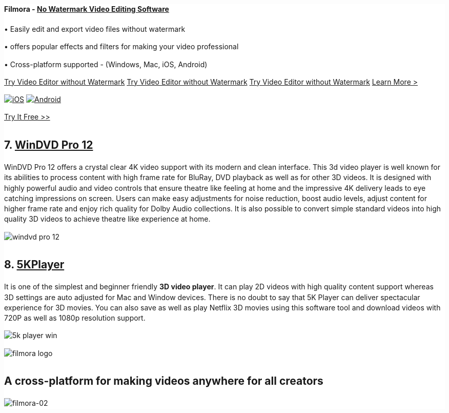 #### Filmora - [No Watermark Video Editing Software](https://tools.techidaily.com/wondershare/filmora/download/)

• Easily edit and export video files without watermark

• offers popular effects and filters for making your video professional

• Cross-platform supported - (Windows, Mac, iOS, Android)

[Try Video Editor without Watermark](https://tools.techidaily.com/wondershare/filmora/download/) [Try Video Editor without Watermark](https://tools.techidaily.com/wondershare/filmora/download/) [Try Video Editor without Watermark](https://tools.techidaily.com/wondershare/filmora/download/) [Learn More >](https://tools.techidaily.com/wondershare/filmora/download/)

[![iOS](https://images.wondershare.com/assets/images-common/badges-apple.svg)](https://app.adjust.com/w06dr6m%5F19za1f6) [![Android](https://images.wondershare.com/assets/images-common/badges-google.svg) ](https://app.adjust.com/w06dr6m%5F19za1f6)

[Try It Free >>](https://tools.techidaily.com/wondershare/filmora/download/)

## 7\. [WinDVD Pro 12](http://www.windvdpro.com/en/?pid=prod4090069&cid=catalog20038&segid=4400002&storeKey=us&languageCode=en)

WinDVD Pro 12 offers a crystal clear 4K video support with its modern and clean interface. This 3d video player is well known for its abilities to process content with high frame rate for BluRay, DVD playback as well as for other 3D videos. It is designed with highly powerful audio and video controls that ensure theatre like feeling at home and the impressive 4K delivery leads to eye catching impressions on screen. Users can make easy adjustments for noise reduction, boost audio levels, adjust content for higher frame rate and enjoy rich quality for Dolby Audio collections. It is also possible to convert simple standard videos into high quality 3D videos to achieve theatre like experience at home.

![windvd pro 12 ](https://images.wondershare.com/filmora/article-images/windvd-pro-12.jpg)

## 8\. [5KPlayer](https://www.5kplayer.com/)

It is one of the simplest and beginner friendly **3D video player**. It can play 2D videos with high quality content support whereas 3D settings are auto adjusted for Mac and Window devices. There is no doubt to say that 5K Player can deliver spectacular experience for 3D movies. You can also save as well as play Netflix 3D movies using this software tool and download videos with 720P as well as 1080p resolution support.

![5k player win ](https://images.wondershare.com/filmora/article-images/5k-player-win.jpg)

![filmora logo](https://neveragain.allstatics.com/2019/assets/icon/logo/filmora-horizontal.svg)

## A cross-platform for making videos anywhere for all creators

![filmora-02](https://images.wondershare.com/filmora/filmora12/side_brand_filmora12.png)
